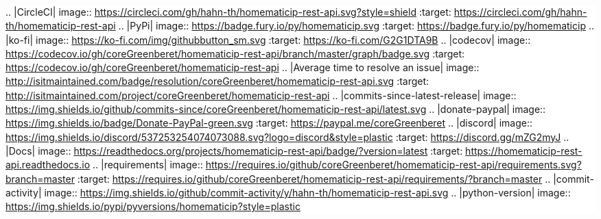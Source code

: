         
.. |CircleCI| image:: https://circleci.com/gh/hahn-th/homematicip-rest-api.svg?style=shield
   :target: https://circleci.com/gh/hahn-th/homematicip-rest-api
.. |PyPi| image:: https://badge.fury.io/py/homematicip.svg
   :target: https://badge.fury.io/py/homematicip
.. |ko-fi| image:: https://ko-fi.com/img/githubbutton_sm.svg
   :target: https://ko-fi.com/G2G1DTA9B
.. |codecov| image:: https://codecov.io/gh/coreGreenberet/homematicip-rest-api/branch/master/graph/badge.svg
   :target: https://codecov.io/gh/coreGreenberet/homematicip-rest-api
.. |Average time to resolve an issue| image:: http://isitmaintained.com/badge/resolution/coreGreenberet/homematicip-rest-api.svg
   :target: http://isitmaintained.com/project/coreGreenberet/homematicip-rest-api
.. |commits-since-latest-release| image:: https://img.shields.io/github/commits-since/coreGreenberet/homematicip-rest-api/latest.svg 
.. |donate-paypal| image:: https://img.shields.io/badge/Donate-PayPal-green.svg 
   :target: https://paypal.me/coreGreenberet
.. |discord| image:: https://img.shields.io/discord/537253254074073088.svg?logo=discord&style=plastic
   :target: https://discord.gg/mZG2myJ
.. |Docs| image:: https://readthedocs.org/projects/homematicip-rest-api/badge/?version=latest
   :target: https://homematicip-rest-api.readthedocs.io
.. |requirements| image:: https://requires.io/github/coreGreenberet/homematicip-rest-api/requirements.svg?branch=master
   :target: https://requires.io/github/coreGreenberet/homematicip-rest-api/requirements/?branch=master
.. |commit-activity| image:: https://img.shields.io/github/commit-activity/y/hahn-th/homematicip-rest-api.svg
.. |python-version| image:: https://img.shields.io/pypi/pyversions/homematicip?style=plastic
